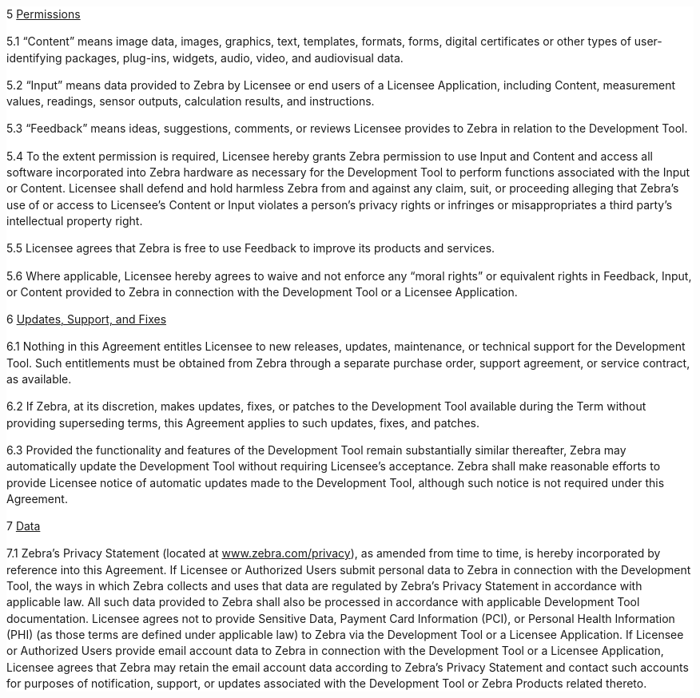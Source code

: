  

5            <ins>   Permissions</ins>

5.1       “Content” means image data, images, graphics, text, templates, formats, forms, digital certificates or other types of user-identifying packages, plug-ins, widgets, audio, video, and audiovisual data.

5.2       “Input” means data provided to Zebra by Licensee or end users of a Licensee Application, including Content, measurement values, readings, sensor outputs, calculation results, and instructions.

5.3       “Feedback” means ideas, suggestions, comments, or reviews Licensee provides to Zebra in relation to the Development Tool.

5.4       To the extent permission is required, Licensee hereby grants Zebra permission to use Input and Content and access all software incorporated into Zebra hardware as necessary for the Development Tool to perform functions associated with the Input or Content. Licensee shall defend and hold harmless Zebra from and against any claim, suit, or proceeding alleging that Zebra’s use of or access to Licensee’s Content or Input violates a person’s privacy rights or infringes or misappropriates a third party’s intellectual property right.

5.5       Licensee agrees that Zebra is free to use Feedback to improve its products and services.

5.6       Where applicable, Licensee hereby agrees to waive and not enforce any “moral rights” or equivalent rights in Feedback, Input, or Content provided to Zebra in connection with the Development Tool or a Licensee Application.

 

6            <ins>Updates, Support, and Fixes</ins>

6.1       Nothing in this Agreement entitles Licensee to new releases, updates, maintenance, or technical support for the Development Tool. Such entitlements must be obtained from Zebra through a separate purchase order, support agreement, or service contract, as available.

6.2       If Zebra, at its discretion, makes updates, fixes, or patches to the Development Tool available during the Term without providing superseding terms, this Agreement applies to such updates, fixes, and patches.

6.3       Provided the functionality and features of the Development Tool remain substantially similar thereafter, Zebra may automatically update the Development Tool without requiring Licensee’s acceptance. Zebra shall make reasonable efforts to provide Licensee notice of automatic updates made to the Development Tool, although such notice is not required under this Agreement.

 

7            <ins>Data</ins>

7.1       Zebra’s Privacy Statement (located at www.zebra.com/privacy), as amended from time to time, is hereby incorporated by reference into this Agreement. If Licensee or Authorized Users submit personal data to Zebra in connection with the Development Tool, the ways in which Zebra collects and uses that data are regulated by Zebra’s Privacy Statement in accordance with applicable law. All such data provided to Zebra shall also be processed in accordance with applicable Development Tool documentation. Licensee agrees not to provide Sensitive Data, Payment Card Information (PCI), or Personal Health Information (PHI) (as those terms are defined under applicable law) to Zebra via the Development Tool or a Licensee Application. If Licensee or Authorized Users provide email account data to Zebra in connection with the Development Tool or a Licensee Application, Licensee agrees that Zebra may retain the email account data according to Zebra’s Privacy Statement and contact such accounts for purposes of notification, support, or updates associated with the Development Tool or Zebra Products related thereto.
